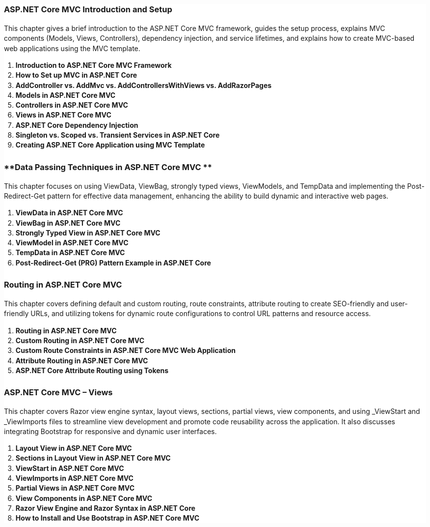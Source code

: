### **ASP.NET Core MVC Introduction and Setup**

This chapter gives a brief introduction to the ASP.NET Core MVC framework, guides the setup process, explains MVC components (Models, Views, Controllers), dependency injection, and service lifetimes, and explains how to create MVC-based web applications using the MVC template.

1. **Introduction to ASP.NET Core MVC Framework**
2. **How to Set up MVC in ASP.NET Core**
3. **AddController vs. AddMvc vs. AddControllersWithViews vs. AddRazorPages**
4. **Models in ASP.NET Core MVC**
5. **Controllers in ASP.NET Core MVC**
6. **Views in ASP.NET Core MVC**
7. **ASP.NET Core Dependency Injection**
8. **Singleton vs. Scoped vs. Transient Services in ASP.NET Core**
9. **Creating ASP.NET Core Application using MVC Template**

### **Data Passing Techniques in ASP.NET Core MVC **

This chapter focuses on using ViewData, ViewBag, strongly typed views, ViewModels, and TempData and implementing the Post-Redirect-Get pattern for effective data management, enhancing the ability to build dynamic and interactive web pages.

1. **ViewData in ASP.NET Core MVC**
2. **ViewBag in ASP.NET Core MVC**
3. **Strongly Typed View in ASP.NET Core MVC**
4. **ViewModel in ASP.NET Core MVC**
5. **TempData in ASP.NET Core MVC**
6. **Post-Redirect-Get (PRG) Pattern Example in ASP.NET Core**

### **Routing in ASP.NET Core MVC**

This chapter covers defining default and custom routing, route constraints, attribute routing to create SEO-friendly and user-friendly URLs, and utilizing tokens for dynamic route configurations to control URL patterns and resource access.

1. **Routing in ASP.NET Core MVC**
2. **Custom Routing in ASP.NET Core MVC**
3. **Custom Route Constraints in ASP.NET Core MVC Web Application**
4. **Attribute Routing in ASP.NET Core MVC**
5. **ASP.NET Core Attribute Routing using Tokens**

### **ASP.NET Core MVC – Views**

This chapter covers Razor view engine syntax, layout views, sections, partial views, view components, and using \_ViewStart and \_ViewImports files to streamline view development and promote code reusability across the application. It also discusses integrating Bootstrap for responsive and dynamic user interfaces.

1. **Layout View in ASP.NET Core MVC**
2. **Sections in Layout View in ASP.NET Core MVC**
3. **ViewStart in ASP.NET Core MVC**
4. **ViewImports in ASP.NET Core MVC**
5. **Partial Views in ASP.NET Core MVC**
6. **View Components in ASP.NET Core MVC**
7. **Razor View Engine and Razor Syntax in ASP.NET Core**
8. **How to Install and Use Bootstrap in ASP.NET Core MVC**
